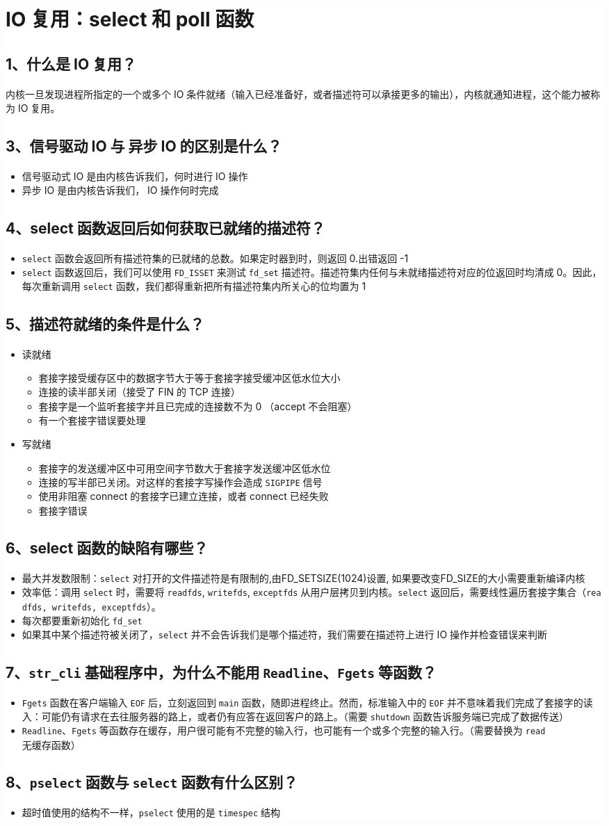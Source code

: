 # IO 复用：select 和 poll 函数

## 1、什么是 IO 复用？

内核一旦发现进程所指定的一个或多个 IO 条件就绪（输入已经准备好，或者描述符可以承接更多的输出），内核就通知进程，这个能力被称为 IO 复用。

## 3、信号驱动 IO 与 异步 IO 的区别是什么？

- 信号驱动式 IO 是由内核告诉我们，何时进行 IO 操作
- 异步 IO 是由内核告诉我们， IO 操作何时完成

## 4、select 函数返回后如何获取已就绪的描述符？

- `select` 函数会返回所有描述符集的已就绪的总数。如果定时器到时，则返回 0.出错返回 -1
- `select` 函数返回后，我们可以使用 `FD_ISSET` 来测试 `fd_set` 描述符。描述符集内任何与未就绪描述符对应的位返回时均清成 0。因此，每次重新调用 `select` 函数，我们都得重新把所有描述符集内所关心的位均置为 1

## 5、描述符就绪的条件是什么？

- 读就绪
    - 套接字接受缓存区中的数据字节大于等于套接字接受缓冲区低水位大小
    - 连接的读半部关闭（接受了 FIN 的 TCP 连接）
    - 套接字是一个监听套接字并且已完成的连接数不为 0 （accept 不会阻塞）
    - 有一个套接字错误要处理

- 写就绪
    - 套接字的发送缓冲区中可用空间字节数大于套接字发送缓冲区低水位
    - 连接的写半部已关闭。对这样的套接字写操作会造成 `SIGPIPE` 信号
    - 使用非阻塞 connect 的套接字已建立连接，或者 connect 已经失败
    - 套接字错误 

## 6、select 函数的缺陷有哪些？

- 最大并发数限制：`select` 对打开的文件描述符是有限制的,由FD_SETSIZE(1024)设置, 如果要改变FD_SIZE的大小需要重新编译内核
- 效率低：调用 `select` 时，需要将 `readfds`, `writefds`, `exceptfds` 从用户层拷贝到内核。`select` 返回后，需要线性遍历套接字集合（`readfds, writefds, exceptfds`）。
- 每次都要重新初始化 `fd_set`
- 如果其中某个描述符被关闭了，`select` 并不会告诉我们是哪个描述符，我们需要在描述符上进行 IO 操作并检查错误来判断

## 7、`str_cli` 基础程序中，为什么不能用 `Readline`、`Fgets` 等函数？

- `Fgets` 函数在客户端输入 `EOF` 后，立刻返回到 `main` 函数，随即进程终止。然而，标准输入中的 `EOF` 并不意味着我们完成了套接字的读入：可能仍有请求在去往服务器的路上，或者仍有应答在返回客户的路上。（需要 `shutdown` 函数告诉服务端已完成了数据传送）
- `Readline`、`Fgets` 等函数存在缓存，用户很可能有不完整的输入行，也可能有一个或多个完整的输入行。（需要替换为 `read` 无缓存函数）


## 8、`pselect` 函数与 `select` 函数有什么区别？

- 超时值使用的结构不一样，`pselect` 使用的是 `timespec` 结构
